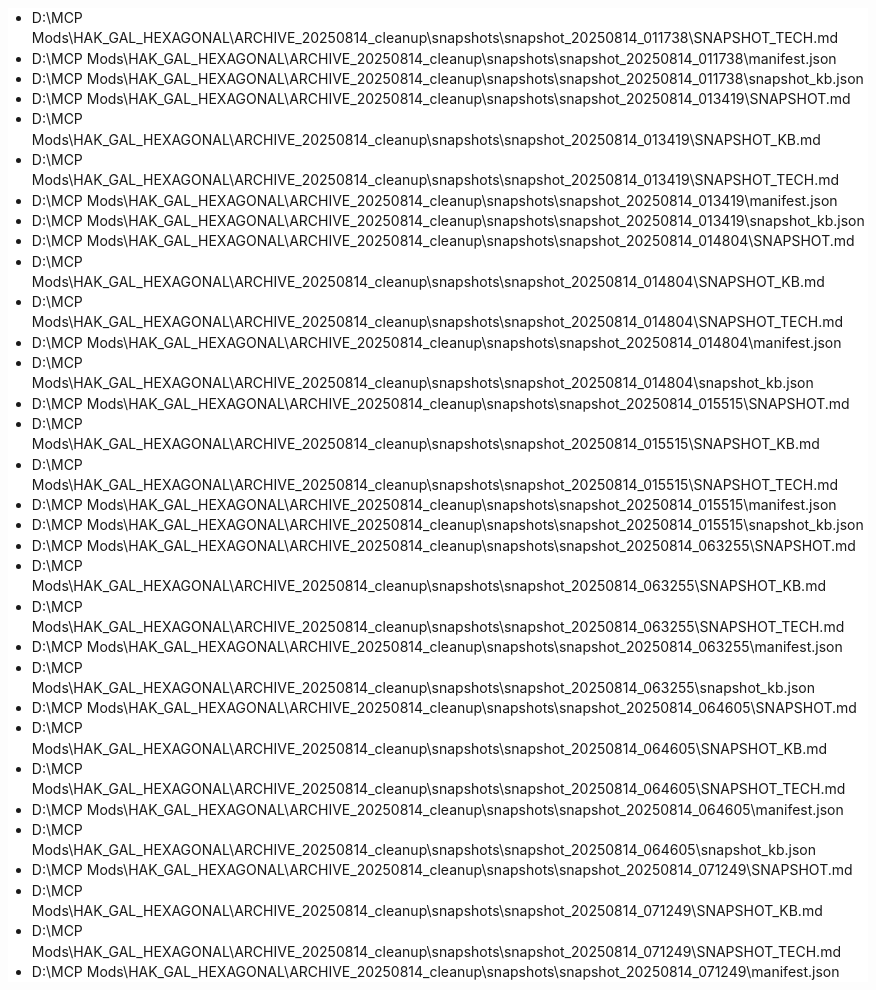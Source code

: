 - D:\MCP Mods\HAK_GAL_HEXAGONAL\ARCHIVE_20250814_cleanup\snapshots\snapshot_20250814_011738\SNAPSHOT_TECH.md
- D:\MCP Mods\HAK_GAL_HEXAGONAL\ARCHIVE_20250814_cleanup\snapshots\snapshot_20250814_011738\manifest.json
- D:\MCP Mods\HAK_GAL_HEXAGONAL\ARCHIVE_20250814_cleanup\snapshots\snapshot_20250814_011738\snapshot_kb.json
- D:\MCP Mods\HAK_GAL_HEXAGONAL\ARCHIVE_20250814_cleanup\snapshots\snapshot_20250814_013419\SNAPSHOT.md
- D:\MCP Mods\HAK_GAL_HEXAGONAL\ARCHIVE_20250814_cleanup\snapshots\snapshot_20250814_013419\SNAPSHOT_KB.md
- D:\MCP Mods\HAK_GAL_HEXAGONAL\ARCHIVE_20250814_cleanup\snapshots\snapshot_20250814_013419\SNAPSHOT_TECH.md
- D:\MCP Mods\HAK_GAL_HEXAGONAL\ARCHIVE_20250814_cleanup\snapshots\snapshot_20250814_013419\manifest.json
- D:\MCP Mods\HAK_GAL_HEXAGONAL\ARCHIVE_20250814_cleanup\snapshots\snapshot_20250814_013419\snapshot_kb.json
- D:\MCP Mods\HAK_GAL_HEXAGONAL\ARCHIVE_20250814_cleanup\snapshots\snapshot_20250814_014804\SNAPSHOT.md
- D:\MCP Mods\HAK_GAL_HEXAGONAL\ARCHIVE_20250814_cleanup\snapshots\snapshot_20250814_014804\SNAPSHOT_KB.md
- D:\MCP Mods\HAK_GAL_HEXAGONAL\ARCHIVE_20250814_cleanup\snapshots\snapshot_20250814_014804\SNAPSHOT_TECH.md
- D:\MCP Mods\HAK_GAL_HEXAGONAL\ARCHIVE_20250814_cleanup\snapshots\snapshot_20250814_014804\manifest.json
- D:\MCP Mods\HAK_GAL_HEXAGONAL\ARCHIVE_20250814_cleanup\snapshots\snapshot_20250814_014804\snapshot_kb.json
- D:\MCP Mods\HAK_GAL_HEXAGONAL\ARCHIVE_20250814_cleanup\snapshots\snapshot_20250814_015515\SNAPSHOT.md
- D:\MCP Mods\HAK_GAL_HEXAGONAL\ARCHIVE_20250814_cleanup\snapshots\snapshot_20250814_015515\SNAPSHOT_KB.md
- D:\MCP Mods\HAK_GAL_HEXAGONAL\ARCHIVE_20250814_cleanup\snapshots\snapshot_20250814_015515\SNAPSHOT_TECH.md
- D:\MCP Mods\HAK_GAL_HEXAGONAL\ARCHIVE_20250814_cleanup\snapshots\snapshot_20250814_015515\manifest.json
- D:\MCP Mods\HAK_GAL_HEXAGONAL\ARCHIVE_20250814_cleanup\snapshots\snapshot_20250814_015515\snapshot_kb.json
- D:\MCP Mods\HAK_GAL_HEXAGONAL\ARCHIVE_20250814_cleanup\snapshots\snapshot_20250814_063255\SNAPSHOT.md
- D:\MCP Mods\HAK_GAL_HEXAGONAL\ARCHIVE_20250814_cleanup\snapshots\snapshot_20250814_063255\SNAPSHOT_KB.md
- D:\MCP Mods\HAK_GAL_HEXAGONAL\ARCHIVE_20250814_cleanup\snapshots\snapshot_20250814_063255\SNAPSHOT_TECH.md
- D:\MCP Mods\HAK_GAL_HEXAGONAL\ARCHIVE_20250814_cleanup\snapshots\snapshot_20250814_063255\manifest.json
- D:\MCP Mods\HAK_GAL_HEXAGONAL\ARCHIVE_20250814_cleanup\snapshots\snapshot_20250814_063255\snapshot_kb.json
- D:\MCP Mods\HAK_GAL_HEXAGONAL\ARCHIVE_20250814_cleanup\snapshots\snapshot_20250814_064605\SNAPSHOT.md
- D:\MCP Mods\HAK_GAL_HEXAGONAL\ARCHIVE_20250814_cleanup\snapshots\snapshot_20250814_064605\SNAPSHOT_KB.md
- D:\MCP Mods\HAK_GAL_HEXAGONAL\ARCHIVE_20250814_cleanup\snapshots\snapshot_20250814_064605\SNAPSHOT_TECH.md
- D:\MCP Mods\HAK_GAL_HEXAGONAL\ARCHIVE_20250814_cleanup\snapshots\snapshot_20250814_064605\manifest.json
- D:\MCP Mods\HAK_GAL_HEXAGONAL\ARCHIVE_20250814_cleanup\snapshots\snapshot_20250814_064605\snapshot_kb.json
- D:\MCP Mods\HAK_GAL_HEXAGONAL\ARCHIVE_20250814_cleanup\snapshots\snapshot_20250814_071249\SNAPSHOT.md
- D:\MCP Mods\HAK_GAL_HEXAGONAL\ARCHIVE_20250814_cleanup\snapshots\snapshot_20250814_071249\SNAPSHOT_KB.md
- D:\MCP Mods\HAK_GAL_HEXAGONAL\ARCHIVE_20250814_cleanup\snapshots\snapshot_20250814_071249\SNAPSHOT_TECH.md
- D:\MCP Mods\HAK_GAL_HEXAGONAL\ARCHIVE_20250814_cleanup\snapshots\snapshot_20250814_071249\manifest.json